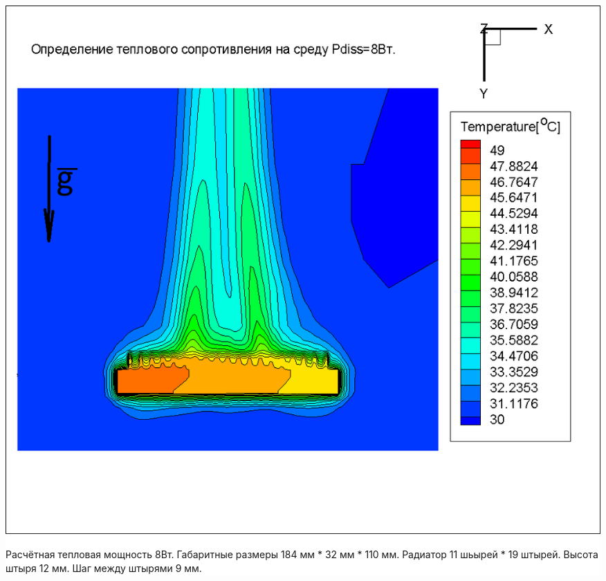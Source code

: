 ![alt text](https://github.com/kirill7785/AliceFlow/blob/master/picture/Temperature.png)

Расчётная тепловая мощность 8Вт. Габаритные размеры  184 мм * 32 мм * 110 мм. Радиатор 11 шьырей * 19 штырей. Высота штыря 12 мм. Шаг между штырями 9 мм.
